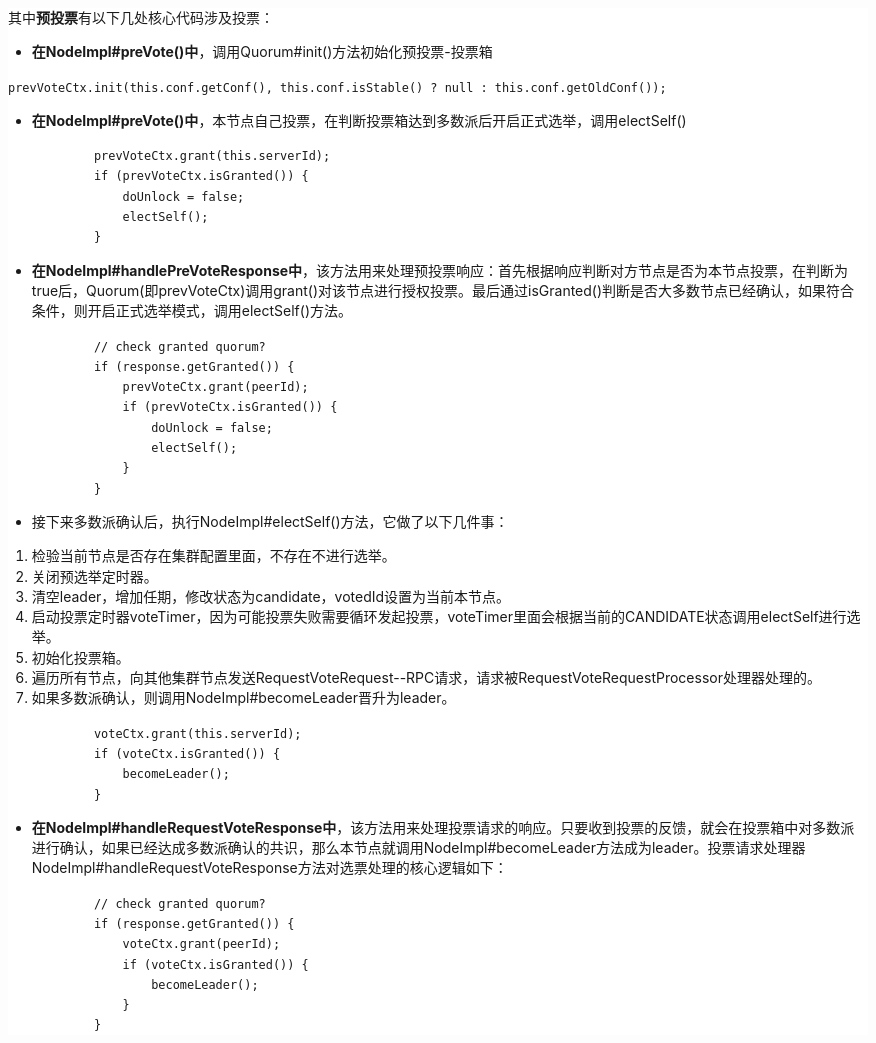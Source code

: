 
其中**预投票**有以下几处核心代码涉及投票：

- **在NodeImpl#preVote()中**，调用Quorum#init()方法初始化预投票-投票箱

```
prevVoteCtx.init(this.conf.getConf(), this.conf.isStable() ? null : this.conf.getOldConf());
```

- **在NodeImpl#preVote()中**，本节点自己投票，在判断投票箱达到多数派后开启正式选举，调用electSelf()

```
            prevVoteCtx.grant(this.serverId);
            if (prevVoteCtx.isGranted()) {
                doUnlock = false;
                electSelf();
            }
```

- **在NodeImpl#handlePreVoteResponse中**，该方法用来处理预投票响应：首先根据响应判断对方节点是否为本节点投票，在判断为true后，Quorum(即prevVoteCtx)调用grant()对该节点进行授权投票。最后通过isGranted()判断是否大多数节点已经确认，如果符合条件，则开启正式选举模式，调用electSelf()方法。

```
            // check granted quorum?
            if (response.getGranted()) {
                prevVoteCtx.grant(peerId);
                if (prevVoteCtx.isGranted()) {
                    doUnlock = false;
                    electSelf();
                }
            }
```

- 接下来多数派确认后，执行NodeImpl#electSelf()方法，它做了以下几件事：

1. 检验当前节点是否存在集群配置里面，不存在不进行选举。
2. 关闭预选举定时器。
3. 清空leader，增加任期，修改状态为candidate，votedId设置为当前本节点。
4. 启动投票定时器voteTimer，因为可能投票失败需要循环发起投票，voteTimer里面会根据当前的CANDIDATE状态调用electSelf进行选举。
5. 初始化投票箱。
6. 遍历所有节点，向其他集群节点发送RequestVoteRequest--RPC请求，请求被RequestVoteRequestProcessor处理器处理的。
7. 如果多数派确认，则调用NodeImpl#becomeLeader晋升为leader。

```
            voteCtx.grant(this.serverId);
            if (voteCtx.isGranted()) {
                becomeLeader();
            }
```

- **在NodeImpl#handleRequestVoteResponse中**，该方法用来处理投票请求的响应。只要收到投票的反馈，就会在投票箱中对多数派进行确认，如果已经达成多数派确认的共识，那么本节点就调用NodeImpl#becomeLeader方法成为leader。投票请求处理器NodeImpl#handleRequestVoteResponse方法对选票处理的核心逻辑如下：

```
            // check granted quorum?
            if (response.getGranted()) {
                voteCtx.grant(peerId);
                if (voteCtx.isGranted()) {
                    becomeLeader();
                }
            }
```
